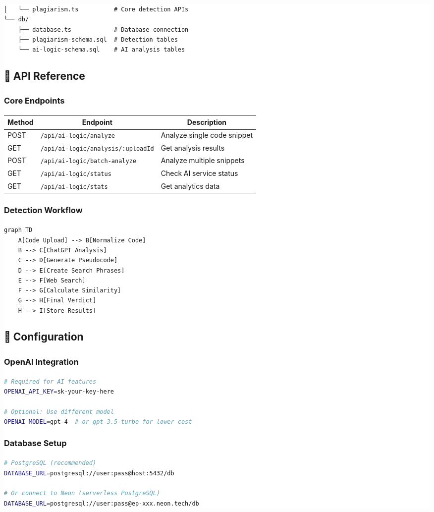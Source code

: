 ```
│   └── plagiarism.ts          # Core detection APIs
└── db/
    ├── database.ts            # Database connection
    ├── plagiarism-schema.sql  # Detection tables
    └── ai-logic-schema.sql    # AI analysis tables
```

## 🔌 API Reference

### Core Endpoints

| Method | Endpoint | Description |
|--------|----------|-------------|
| POST | `/api/ai-logic/analyze` | Analyze single code snippet |
| GET | `/api/ai-logic/analysis/:uploadId` | Get analysis results |
| POST | `/api/ai-logic/batch-analyze` | Analyze multiple snippets |
| GET | `/api/ai-logic/status` | Check AI service status |
| GET | `/api/ai-logic/stats` | Get analytics data |

### Detection Workflow

```mermaid
graph TD
    A[Code Upload] --> B[Normalize Code]
    B --> C[ChatGPT Analysis]
    C --> D[Generate Pseudocode]
    D --> E[Create Search Phrases]
    E --> F[Web Search]
    F --> G[Calculate Similarity]
    G --> H[Final Verdict]
    H --> I[Store Results]
```

## 🔧 Configuration

### OpenAI Integration
```bash
# Required for AI features
OPENAI_API_KEY=sk-your-key-here

# Optional: Use different model
OPENAI_MODEL=gpt-4  # or gpt-3.5-turbo for lower cost
```

### Database Setup
```bash
# PostgreSQL (recommended)
DATABASE_URL=postgresql://user:pass@host:5432/db

# Or connect to Neon (serverless PostgreSQL)
DATABASE_URL=postgresql://user:pass@ep-xxx.neon.tech/db
```
